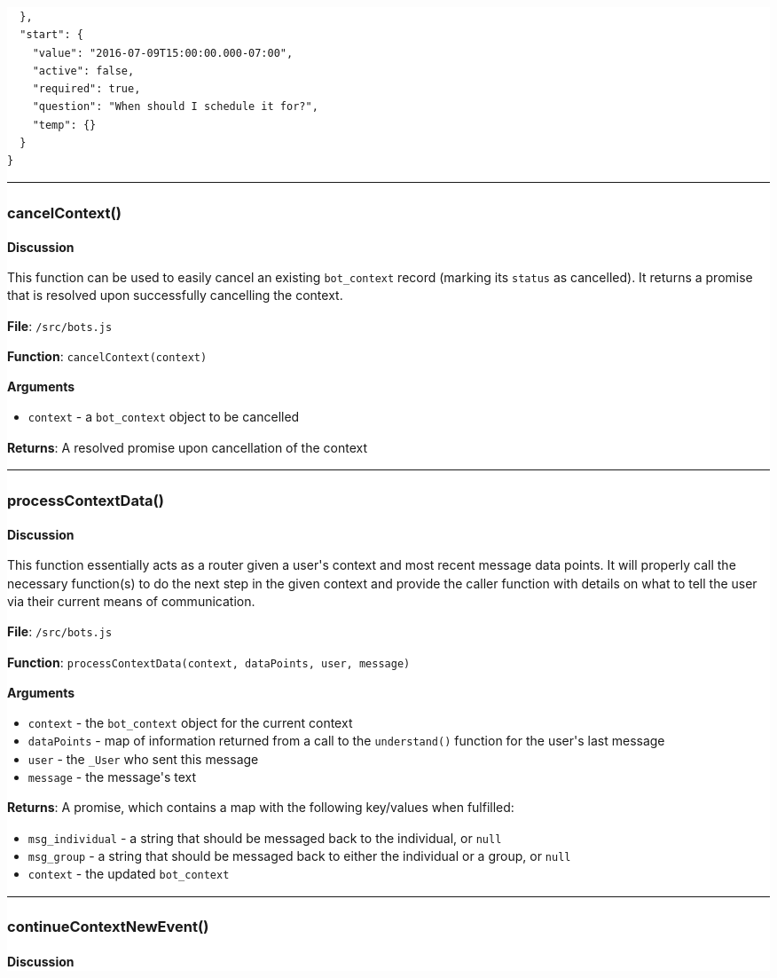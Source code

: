 ```
  },
  "start": {
    "value": "2016-07-09T15:00:00.000-07:00",
    "active": false,
    "required": true,
    "question": "When should I schedule it for?",
    "temp": {}
  }
}
```
***
### cancelContext()
**Discussion**

This function can be used to easily cancel an existing `bot_context` record (marking its `status` as cancelled). It returns a promise that is resolved upon successfully cancelling the context.

**File**: `/src/bots.js`

**Function**: `cancelContext(context)`

**Arguments**
- `context` - a `bot_context` object to be cancelled

**Returns**: A resolved promise upon cancellation of the context

***
### processContextData()
**Discussion**

This function essentially acts as a router given a user's context and most recent message data points. It will properly call the necessary function(s) to do the next step in the given context and provide the caller function with details on what to tell the user via their current means of communication.

**File**: `/src/bots.js`

**Function**: `processContextData(context, dataPoints, user, message)`

**Arguments**
- `context` - the `bot_context` object for the current context
- `dataPoints` - map of information returned from a call to the `understand()` function for the user's last message
- `user` - the `_User` who sent this message
- `message` - the message's text

**Returns**: A promise, which contains a map with the following key/values when fulfilled:
- `msg_individual` - a string that should be messaged back to the individual, or `null`
- `msg_group` - a string that should be messaged back to either the individual or a group, or `null`
- `context` - the updated `bot_context`

***
### continueContextNewEvent()
**Discussion**
